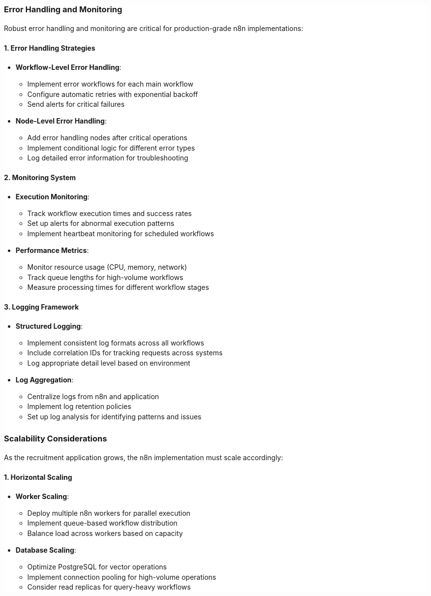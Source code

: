 ### Error Handling and Monitoring

Robust error handling and monitoring are critical for production-grade n8n implementations:

#### 1. Error Handling Strategies

- **Workflow-Level Error Handling**:
  - Implement error workflows for each main workflow
  - Configure automatic retries with exponential backoff
  - Send alerts for critical failures

- **Node-Level Error Handling**:
  - Add error handling nodes after critical operations
  - Implement conditional logic for different error types
  - Log detailed error information for troubleshooting

#### 2. Monitoring System

- **Execution Monitoring**:
  - Track workflow execution times and success rates
  - Set up alerts for abnormal execution patterns
  - Implement heartbeat monitoring for scheduled workflows

- **Performance Metrics**:
  - Monitor resource usage (CPU, memory, network)
  - Track queue lengths for high-volume workflows
  - Measure processing times for different workflow stages

#### 3. Logging Framework

- **Structured Logging**:
  - Implement consistent log formats across all workflows
  - Include correlation IDs for tracking requests across systems
  - Log appropriate detail level based on environment

- **Log Aggregation**:
  - Centralize logs from n8n and application
  - Implement log retention policies
  - Set up log analysis for identifying patterns and issues

### Scalability Considerations

As the recruitment application grows, the n8n implementation must scale accordingly:

#### 1. Horizontal Scaling

- **Worker Scaling**:
  - Deploy multiple n8n workers for parallel execution
  - Implement queue-based workflow distribution
  - Balance load across workers based on capacity

- **Database Scaling**:
  - Optimize PostgreSQL for vector operations
  - Implement connection pooling for high-volume operations
  - Consider read replicas for query-heavy workflows
